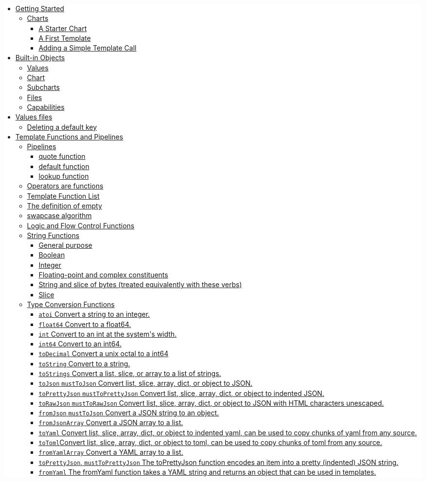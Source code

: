 - [Getting Started](#getting-started)
  - [Charts](#charts)
    - [A Starter Chart](#a-starter-chart)
    - [A First Template](#a-first-template)
    - [Adding a Simple Template Call](#adding-a-simple-template-call)
- [Built-in Objects](#built-in-objects)
  - [Values](#values)
  - [Chart](#chart)
  - [Subcharts](#subcharts)
  - [Files](#files)
  - [Capabilities](#capabilities)
- [Values files](#values-files)
  - [Deleting a default key](#deleting-a-default-key)
- [Template Functions and Pipelines](#template-functions-and-pipelines)
  - [Pipelines](#pipelines)
    - [quote function](#quote-function)
    - [default function](#default-function)
    - [lookup function](#lookup-function)
  - [Operators are functions](#operators-are-functions)
  - [Template Function List](#template-function-list)
  - [The definition of empty](#the-definition-of-empty)
  - [swapcase algorithm](#swapcase-algorithm)
  - [Logic and Flow Control Functions](#logic-and-flow-control-functions)
  - [String Functions](#string-functions)
    - [General purpose](#general-purpose)
    - [Boolean](#boolean)
    - [Integer](#integer)
    - [Floating-point and complex constituents](#floating-point-and-complex-constituents)
    - [String and slice of bytes (treated equivalently with these verbs)](#string-and-slice-of-bytes-treated-equivalently-with-these-verbs)
    - [Slice](#slice)
  - [Type Conversion Functions](#type-conversion-functions)
    - [`atoi` Convert a string to an integer.](#atoi-convert-a-string-to-an-integer)
    - [`float64` Convert to a float64.](#float64-convert-to-a-float64)
    - [`int` Convert to an int at the system's width.](#int-convert-to-an-int-at-the-systems-width)
    - [`int64` Convert to an int64.](#int64-convert-to-an-int64)
    - [`toDecimal` Convert a unix octal to a int64](#todecimal-convert-a-unix-octal-to-a-int64)
    - [`toString` Convert to a string.](#tostring-convert-to-a-string)
    - [`toStrings` Convert a list, slice, or array to a list of strings.](#tostrings-convert-a-list-slice-or-array-to-a-list-of-strings)
    - [`toJson` `mustToJson` Convert list, slice, array, dict, or object to JSON.](#tojson-musttojson-convert-list-slice-array-dict-or-object-to-json)
    - [`toPrettyJson` `mustToPrettyJson` Convert list, slice, array, dict, or object to indented JSON.](#toprettyjson-musttoprettyjson-convert-list-slice-array-dict-or-object-to-indented-json)
    - [`toRawJson` `mustToRawJson` Convert list, slice, array, dict, or object to JSON with HTML characters unescaped.](#torawjson-musttorawjson-convert-list-slice-array-dict-or-object-to-json-with-html-characters-unescaped)
    - [`fromJson` `mustToJson` Convert a JSON string to an object.](#fromjson-musttojson-convert-a-json-string-to-an-object)
    - [`fromJsonArray` Convert a JSON array to a list.](#fromjsonarray-convert-a-json-array-to-a-list)
    - [`toYaml` Convert list, slice, array, dict, or object to indented yaml, can be used to copy chunks of yaml from any source.](#toyaml-convert-list-slice-array-dict-or-object-to-indented-yaml-can-be-used-to-copy-chunks-of-yaml-from-any-source)
    - [`toToml`Convert list, slice, array, dict, or object to toml, can be used to copy chunks of toml from any source.](#totomlconvert-list-slice-array-dict-or-object-to-toml-can-be-used-to-copy-chunks-of-toml-from-any-source)
    - [`fromYamlArray` Convert a YAML array to a list.](#fromyamlarray-convert-a-yaml-array-to-a-list)
    - [`toPrettyJson`, `mustToPrettyJson` The toPrettyJson function encodes an item into a pretty (indented) JSON string.](#toprettyjson-musttoprettyjson-the-toprettyjson-function-encodes-an-item-into-a-pretty-indented-json-string)
    - [`fromYaml` The fromYaml function takes a YAML string and returns an object that can be used in templates.](#fromyaml-the-fromyaml-function-takes-a-yaml-string-and-returns-an-object-that-can-be-used-in-templates)